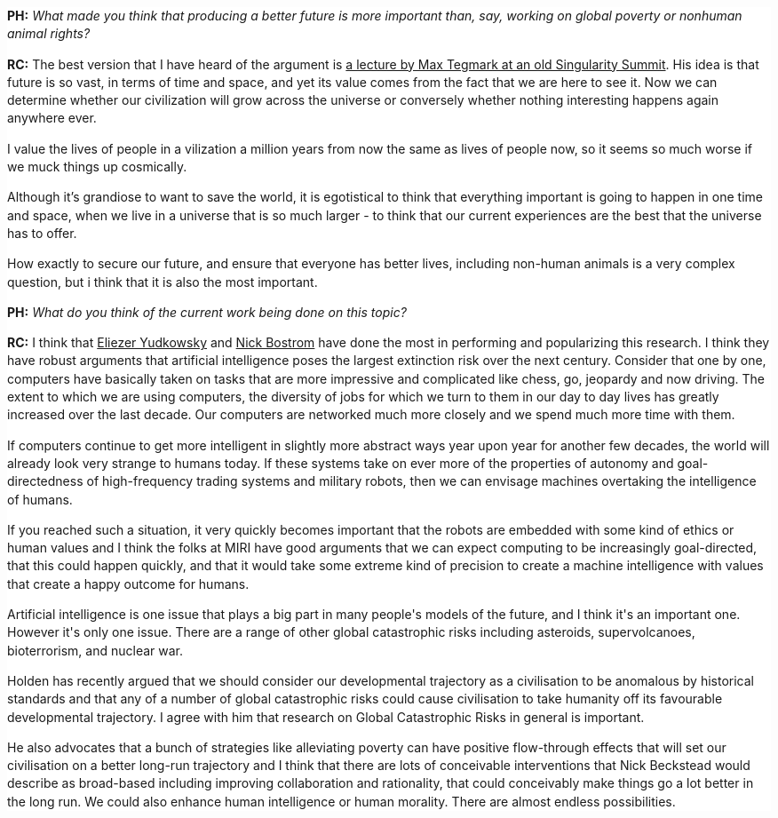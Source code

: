
**PH:** _What made you think that producing a better future is more important than, say, working on global poverty or nonhuman animal rights?_

**RC:** The best version that I have heard of the argument is [a lecture by Max Tegmark at an old Singularity Summit](https://www.youtube.com/watch?v=GctnYAYcMhI). His idea is that future is so vast, in terms of time and space, and yet its value comes from the fact that we are here to see it. Now we can determine whether our civilization will grow across the universe or conversely whether nothing interesting happens again anywhere ever.

I value the lives of people in a vilization a million years from now the same as lives of people now, so it seems so much worse if we muck things up cosmically.

Although it’s grandiose to want to save the world, it is egotistical to think that everything important is going to happen in one time and space, when we live in a universe that is so much larger - to think that our current experiences are the best that the universe has to offer.

How exactly to secure our future, and ensure that everyone has better lives, including non-human animals is a very complex question, but i think that it is also the most important.


**PH:** _What do you think of the current work being done on this topic?_

**RC:** I think that [Eliezer Yudkowsky](http://yudkowsky.net/) and [Nick Bostrom](http://www.nickbostrom.com/) have done the most in performing and popularizing this research.  I think they have robust arguments that artificial intelligence poses the largest extinction risk over the next century. Consider that one by one, computers have basically taken on tasks that are more impressive and complicated like chess, go, jeopardy and now driving.  The extent to which we are using computers, the diversity of jobs for which we turn to them in our day to day lives has greatly increased over the last decade. Our computers are networked much more closely and we spend much more time with them.

If computers continue to get more intelligent in slightly more abstract ways year upon year for another few decades, the world will already look very strange to humans today.  If these systems take on ever more of the properties of autonomy and goal-directedness of high-frequency trading systems and military robots, then we can envisage machines overtaking the intelligence of humans.

If you reached such a situation, it very quickly becomes important that the robots are embedded with some kind of ethics or human values and I think the folks at MIRI have good arguments that we can expect computing to be increasingly goal-directed, that this could happen quickly, and that it would take some extreme kind of precision to create a machine intelligence with values that create a happy outcome for humans.

Artificial intelligence is one issue that plays a big part in many people's models of the future, and I think it's an important one.  However it's only one issue.  There are a range of other global catastrophic risks including asteroids, supervolcanoes, bioterrorism, and nuclear war.

Holden has recently argued that we should consider our developmental trajectory as a civilisation to be anomalous by historical standards and that any of a number of global catastrophic risks could cause civilisation to take humanity off its favourable developmental trajectory.  I agree with him that research on Global Catastrophic Risks in general is important.

He also advocates that a bunch of strategies like alleviating poverty can have positive flow-through effects that will set our civilisation on a better long-run trajectory and I think that there are lots of conceivable interventions that Nick Beckstead would describe as broad-based including improving collaboration and rationality, that could conceivably make things go a lot better in the long run.  We could also enhance human intelligence or human morality.  There are almost endless possibilities.
